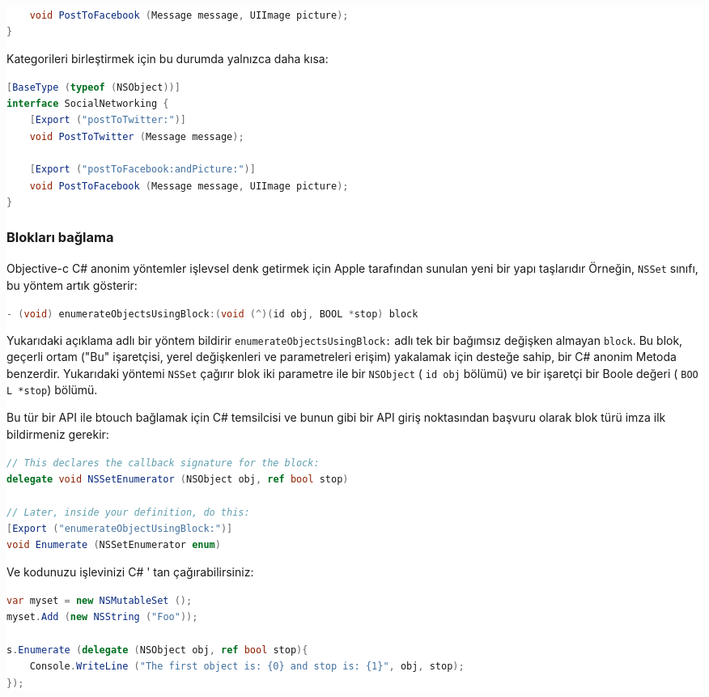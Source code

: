 ```csharp
    void PostToFacebook (Message message, UIImage picture);
}
```

Kategorileri birleştirmek için bu durumda yalnızca daha kısa:

```csharp
[BaseType (typeof (NSObject))]
interface SocialNetworking {
    [Export ("postToTwitter:")]
    void PostToTwitter (Message message);

    [Export ("postToFacebook:andPicture:")]
    void PostToFacebook (Message message, UIImage picture);
}
```

<a name="Binding_Blocks" />

### <a name="binding-blocks"></a>Blokları bağlama

Objective-c C# anonim yöntemler işlevsel denk getirmek için Apple tarafından sunulan yeni bir yapı taşlarıdır Örneğin, `NSSet` sınıfı, bu yöntem artık gösterir:

```csharp
- (void) enumerateObjectsUsingBlock:(void (^)(id obj, BOOL *stop) block
```

Yukarıdaki açıklama adlı bir yöntem bildirir `enumerateObjectsUsingBlock:` adlı tek bir bağımsız değişken almayan `block`. Bu blok, geçerli ortam ("Bu" işaretçisi, yerel değişkenleri ve parametreleri erişim) yakalamak için desteğe sahip, bir C# anonim Metoda benzerdir. Yukarıdaki yöntemi `NSSet` çağırır blok iki parametre ile bir `NSObject` ( `id obj` bölümü) ve bir işaretçi bir Boole değeri ( `BOOL *stop`) bölümü.

Bu tür bir API ile btouch bağlamak için C# temsilcisi ve bunun gibi bir API giriş noktasından başvuru olarak blok türü imza ilk bildirmeniz gerekir:

```csharp
// This declares the callback signature for the block:
delegate void NSSetEnumerator (NSObject obj, ref bool stop)

// Later, inside your definition, do this:
[Export ("enumerateObjectUsingBlock:")]
void Enumerate (NSSetEnumerator enum)
```

Ve kodunuzu işlevinizi C# ' tan çağırabilirsiniz:

```csharp
var myset = new NSMutableSet ();
myset.Add (new NSString ("Foo"));

s.Enumerate (delegate (NSObject obj, ref bool stop){
    Console.WriteLine ("The first object is: {0} and stop is: {1}", obj, stop);
});
```
